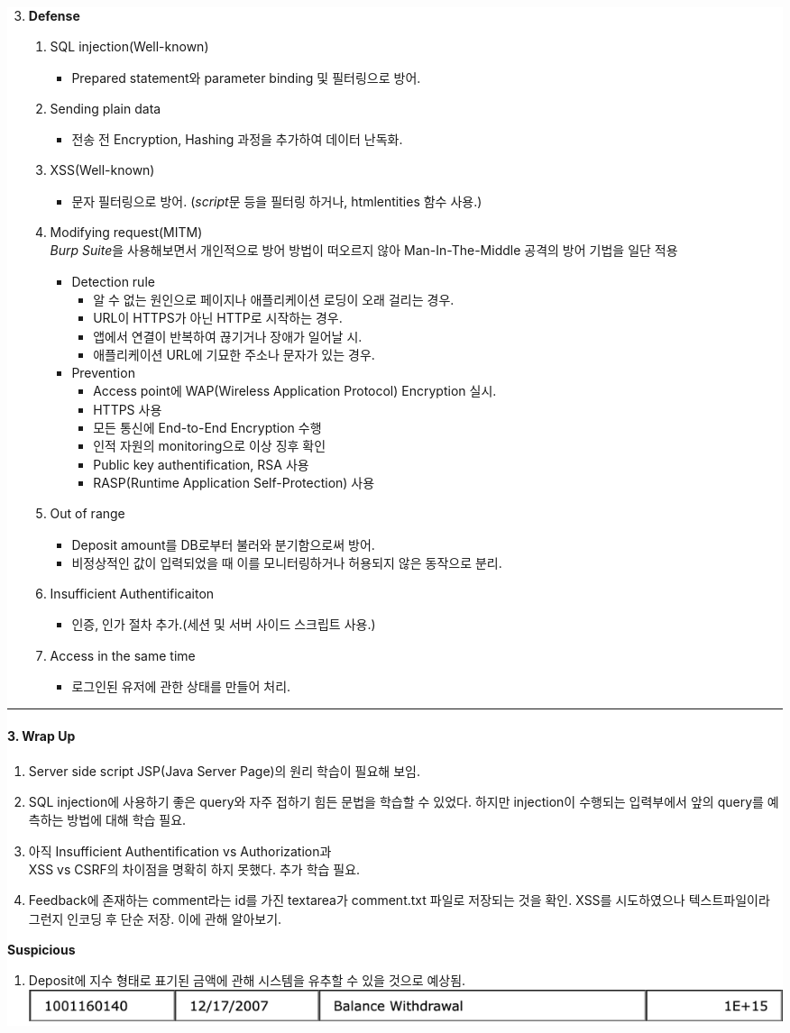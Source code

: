 

3. **Defense**
    1. SQL injection(Well-known)
        - Prepared statement와 parameter binding 및 필터링으로 방어.
    
    2. Sending plain data
        - 전송 전 Encryption, Hashing 과정을 추가하여 데이터 난독화.

    3. XSS(Well-known)
        - 문자 필터링으로 방어. (*script*문 등을 필터링 하거나, htmlentities 함수 사용.)

    4. Modifying request(MITM)  
        *Burp Suite*을 사용해보면서 개인적으로 방어 방법이 떠오르지 않아 Man-In-The-Middle 공격의 방어 기법을 일단 적용
        - Detection rule
            - 알 수 없는 원인으로 페이지나 애플리케이션 로딩이 오래 걸리는 경우.
            - URL이 HTTPS가 아닌 HTTP로 시작하는 경우.
            - 앱에서 연결이 반복하여 끊기거나 장애가 일어날 시.
            - 애플리케이션 URL에 기묘한 주소나 문자가 있는 경우.
        - Prevention
            - Access point에 WAP(Wireless Application Protocol) Encryption 실시.
            - HTTPS 사용
            - 모든 통신에 End-to-End Encryption 수행
            - 인적 자원의 monitoring으로 이상 징후 확인
            - Public key authentification, RSA 사용
            - RASP(Runtime Application Self-Protection) 사용

    5. Out of range
        - Deposit amount를 DB로부터 불러와 분기함으로써 방어.
        - 비정상적인 값이 입력되었을 때 이를 모니터링하거나 허용되지 않은 동작으로 분리.

    6. Insufficient Authentificaiton
        - 인증, 인가 절차 추가.(세션 및 서버 사이드 스크립트 사용.)

    7. Access in the same time
        - 로그인된 유저에 관한 상태를 만들어 처리.


---

#### 3. Wrap Up

1. Server side script JSP(Java Server Page)의 원리 학습이 필요해 보임.

2. SQL injection에 사용하기 좋은 query와 자주 접하기 힘든 문법을 학습할 수 있었다. 하지만 injection이 수행되는 입력부에서 앞의 query를 예측하는 방법에 대해 학습 필요.

3. 아직 Insufficient Authentification vs Authorization과  
XSS vs CSRF의 차이점을 명확히 하지 못했다. 추가 학습 필요.

4. Feedback에 존재하는 comment라는 id를 가진 textarea가 comment.txt 파일로 저장되는 것을 확인. XSS를 시도하였으나 텍스트파일이라 그런지 인코딩 후 단순 저장. 이에 관해 알아보기.

**Suspicious**

1. Deposit에 지수 형태로 표기된 금액에 관해 시스템을 유추할 수 있을 것으로 예상됨.
![Exponent](/img/Suspicious/Exponent.png)
